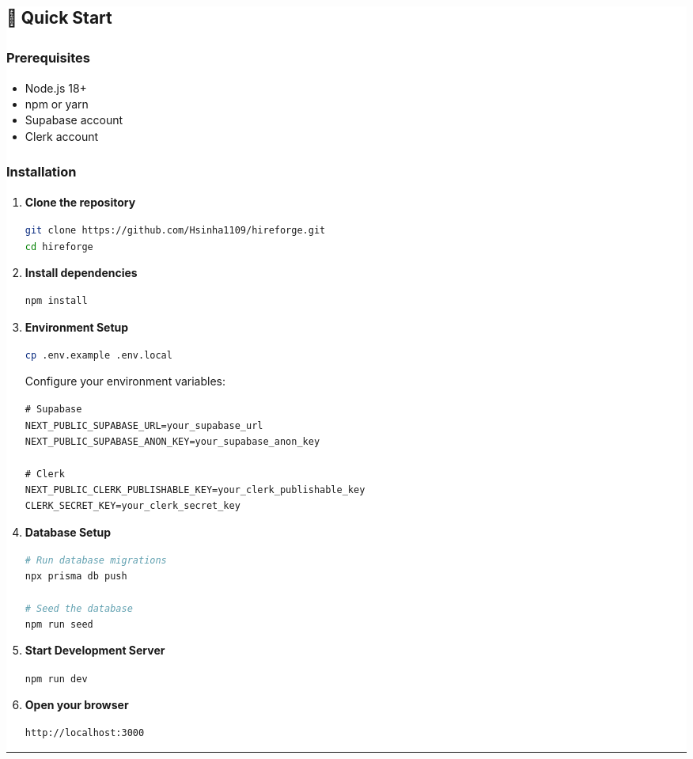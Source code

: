 
## 🚀 Quick Start

### Prerequisites
- Node.js 18+ 
- npm or yarn
- Supabase account
- Clerk account

### Installation

1. **Clone the repository**
   ```bash
   git clone https://github.com/Hsinha1109/hireforge.git
   cd hireforge
   ```

2. **Install dependencies**
   ```bash
   npm install
   ```

3. **Environment Setup**
   ```bash
   cp .env.example .env.local
   ```
   
   Configure your environment variables:
   ```env
   # Supabase
   NEXT_PUBLIC_SUPABASE_URL=your_supabase_url
   NEXT_PUBLIC_SUPABASE_ANON_KEY=your_supabase_anon_key
   
   # Clerk
   NEXT_PUBLIC_CLERK_PUBLISHABLE_KEY=your_clerk_publishable_key
   CLERK_SECRET_KEY=your_clerk_secret_key
   ```

4. **Database Setup**
   ```bash
   # Run database migrations
   npx prisma db push
   
   # Seed the database
   npm run seed
   ```

5. **Start Development Server**
   ```bash
   npm run dev
   ```

6. **Open your browser**
   ```
   http://localhost:3000
   ```

---